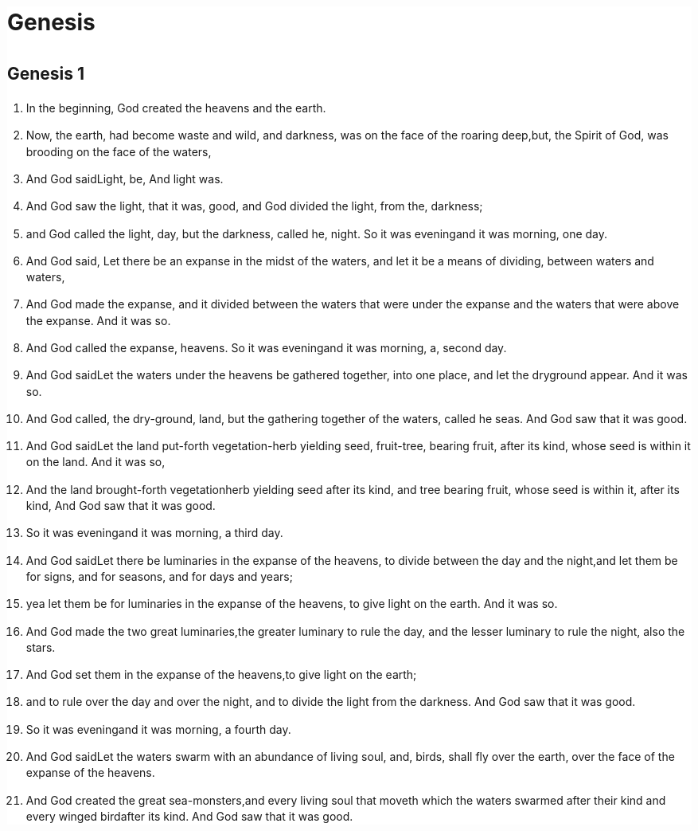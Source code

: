 # Genesis

## Genesis 1

1. In the beginning, God created the heavens and the earth.

2. Now, the earth, had become waste and wild, and darkness, was on the face of the roaring deep,but, the Spirit of God, was brooding on the face of the waters,

3. And God saidLight, be, And light was.

4. And God saw the light, that it was, good, and God divided the light, from the, darkness;

5. and God called the light, day, but the darkness, called he, night. So it was eveningand it was morning, one day.

6. And God said, Let there be an expanse in the midst of the waters, and let it be a means of dividing, between waters and waters,

7. And God made the expanse, and it divided between the waters that were under the expanse and the waters that were above the expanse. And it was so.

8. And God called the expanse, heavens. So it was eveningand it was morning, a, second day.

9. And God saidLet the waters under the heavens be gathered together, into one place, and let the dryground appear. And it was so.

10. And God called, the dry-ground, land, but the gathering together of the waters, called he seas. And God saw that it was good.

11. And God saidLet the land put-forth vegetation-herb yielding seed, fruit-tree, bearing fruit, after its kind, whose seed is within it on the land. And it was so,

12. And the land brought-forth vegetationherb yielding seed after its kind, and tree bearing fruit, whose seed is within it, after its kind, And God saw that it was good.

13. So it was eveningand it was morning, a third day.

14. And God saidLet there be luminaries in the expanse of the heavens, to divide between the day and the night,and let them be for signs, and for seasons, and for days and years;

15. yea let them be for luminaries in the expanse of the heavens, to give light on the earth. And it was so.

16. And God made the two great luminaries,the greater luminary to rule the day, and the lesser luminary to rule the night, also the stars.

17. And God set them in the expanse of the heavens,to give light on the earth;

18. and to rule over the day and over the night, and to divide the light from the darkness. And God saw that it was good.

19. So it was eveningand it was morning, a fourth day.

20. And God saidLet the waters swarm with an abundance of living soul, and, birds, shall fly over the earth, over the face of the expanse of the heavens.

21. And God created the great sea-monsters,and every living soul that moveth  which the waters swarmed after their kind and every winged birdafter its kind. And God saw that it was good.
